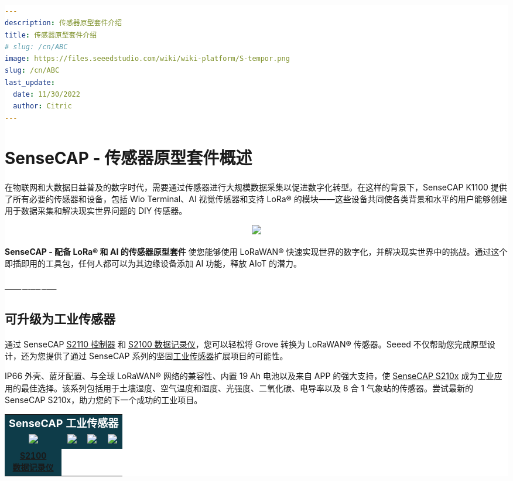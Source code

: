 ```yaml
---
description: 传感器原型套件介绍
title: 传感器原型套件介绍
# slug: /cn/ABC
image: https://files.seeedstudio.com/wiki/wiki-platform/S-tempor.png
slug: /cn/ABC
last_update:
  date: 11/30/2022
  author: Citric
---
```




# SenseCAP - 传感器原型套件概述

在物联网和大数据日益普及的数字时代，需要通过传感器进行大规模数据采集以促进数字化转型。在这样的背景下，SenseCAP K1100 提供了所有必要的传感器和设备，包括 Wio Terminal、AI 视觉传感器和支持 LoRa® 的模块——这些设备共同使各类背景和水平的用户能够创建用于数据采集和解决现实世界问题的 DIY 传感器。

<div align="center"><img width="1000" src="https://files.seeedstudio.com/wiki/K1100/banner.png" /></div>


**SenseCAP - 配备 LoRa® 和 AI 的传感器原型套件** 使您能够使用 LoRaWAN® 快速实现世界的数字化，并解决现实世界中的挑战。通过这个即插即用的工具包，任何人都可以为其边缘设备添加 AI 功能，释放 AIoT 的潜力。

<div class="get_one_now_container" style={{textAlign: 'center'}}>
    <a class="get_one_now_item" href="https://www.seeedstudio.com/Seeed-Studio-LoRaWAN-Dev-Kit-p-5370.html" target="_blank" rel="noopener noreferrer">
            <strong><span><font color="FFFFFF" size="4"> 立即获取 🖱️</font></span></strong>
    </a>
</div>

## 可升级为工业传感器

通过 SenseCAP [S2110 控制器](https://www.seeedstudio.com/SenseCAP-XIAO-LoRaWAN-Controller-p-5474.html) 和 [S2100 数据记录仪](https://www.seeedstudio.com/SenseCAP-S2100-LoRaWAN-Data-Logger-p-5361.html)，您可以轻松将 Grove 转换为 LoRaWAN® 传感器。Seeed 不仅帮助您完成原型设计，还为您提供了通过 SenseCAP 系列的坚固[工业传感器](https://www.seeedstudio.com/catalogsearch/result/?q=sensecap&categories=SenseCAP&application=Temperature%2FHumidity~Soil~Gas~Light~Weather~Water~Automation~Positioning~Machine%20Learning~Voice%20Recognition&compatibility=SenseCAP)扩展项目的可能性。

IP66 外壳、蓝牙配置、与全球 LoRaWAN® 网络的兼容性、内置 19 Ah 电池以及来自 APP 的强大支持，使 [SenseCAP S210x](https://www.seeedstudio.com/catalogsearch/result/?q=S21&categories=SenseCAP~LoRaWAN%20Device&product_module=Device) 成为工业应用的最佳选择。该系列包括用于土壤湿度、空气温度和湿度、光强度、二氧化碳、电导率以及 8 合 1 气象站的传感器。尝试最新的 SenseCAP S210x，助力您的下一个成功的工业项目。

<table style={{marginLeft: 'auto', marginRight: 'auto'}}>
  <tbody>
    <tr>
      <td colspan="4" bgcolor="#0e3c49" align="center"><font color="white" size="4"><strong>SenseCAP 工业传感器</strong></font></td>
        </tr>
    <tr>
      <td bgcolor="#0e3c49"><div align="center"><a href="https://www.seeedstudio.com/SenseCAP-S2100-LoRaWAN-Data-Logger-p-5361.html" target="_blank"><img width="50%" src="https://files.seeedstudio.com/wiki/K1100_overview/2/S2100.png" /></a></div></td>
      <td bgcolor="#0e3c49"><div align="center"><a href="https://www.seeedstudio.com/SenseCAP-S2101-LoRaWAN-Air-Temperature-and-Humidity-Sensor-p-5354.html" target="_blank"><img width="50%" src="https://files.seeedstudio.com/wiki/K1100_overview/2/S2101&S2103.png" /></a></div></td>
      <td bgcolor="#0e3c49"><div align="center"><a href="https://www.seeedstudio.com/SenseCAP-S2102-LoRaWAN-Light-Intensity-Sensor-p-5355.html" target="_blank"><img width="50%" src="https://files.seeedstudio.com/wiki/K1100_overview/2/S2102.png" /></a></div></td>
      <td bgcolor="#0e3c49"><div align="center"><a href="https://www.seeedstudio.com/SenseCAP-S2103-LoRaWAN-CO2-Temperature-and-Humidity-Sensor-p-5356.html" target="_blank"><img width="50%" src="https://files.seeedstudio.com/wiki/K1100_overview/2/S2101&S2103.png" /></a></div></td>
    </tr>
    <tr>
      <td bgcolor="#0e3c49" align="center"><a href="https://www.seeedstudio.com/SenseCAP-S2100-LoRaWAN-Data-Logger-p-5361.html" target="_blank"><strong>S2100 <br /> 数据记录仪</strong></a></td>